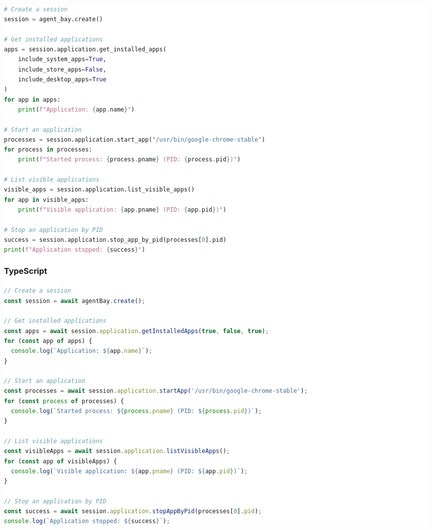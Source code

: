 ```python
# Create a session
session = agent_bay.create()

# Get installed applications
apps = session.application.get_installed_apps(
    include_system_apps=True,
    include_store_apps=False,
    include_desktop_apps=True
)
for app in apps:
    print(f"Application: {app.name}")

# Start an application
processes = session.application.start_app("/usr/bin/google-chrome-stable")
for process in processes:
    print(f"Started process: {process.pname} (PID: {process.pid})")

# List visible applications
visible_apps = session.application.list_visible_apps()
for app in visible_apps:
    print(f"Visible application: {app.pname} (PID: {app.pid})")

# Stop an application by PID
success = session.application.stop_app_by_pid(processes[0].pid)
print(f"Application stopped: {success}")
```

### TypeScript

```typescript
// Create a session
const session = await agentBay.create();

// Get installed applications
const apps = await session.application.getInstalledApps(true, false, true);
for (const app of apps) {
  console.log(`Application: ${app.name}`);
}

// Start an application
const processes = await session.application.startApp('/usr/bin/google-chrome-stable');
for (const process of processes) {
  console.log(`Started process: ${process.pname} (PID: ${process.pid})`);
}

// List visible applications
const visibleApps = await session.application.listVisibleApps();
for (const app of visibleApps) {
  console.log(`Visible application: ${app.pname} (PID: ${app.pid})`);
}

// Stop an application by PID
const success = await session.application.stopAppByPid(processes[0].pid);
console.log(`Application stopped: ${success}`);
```
